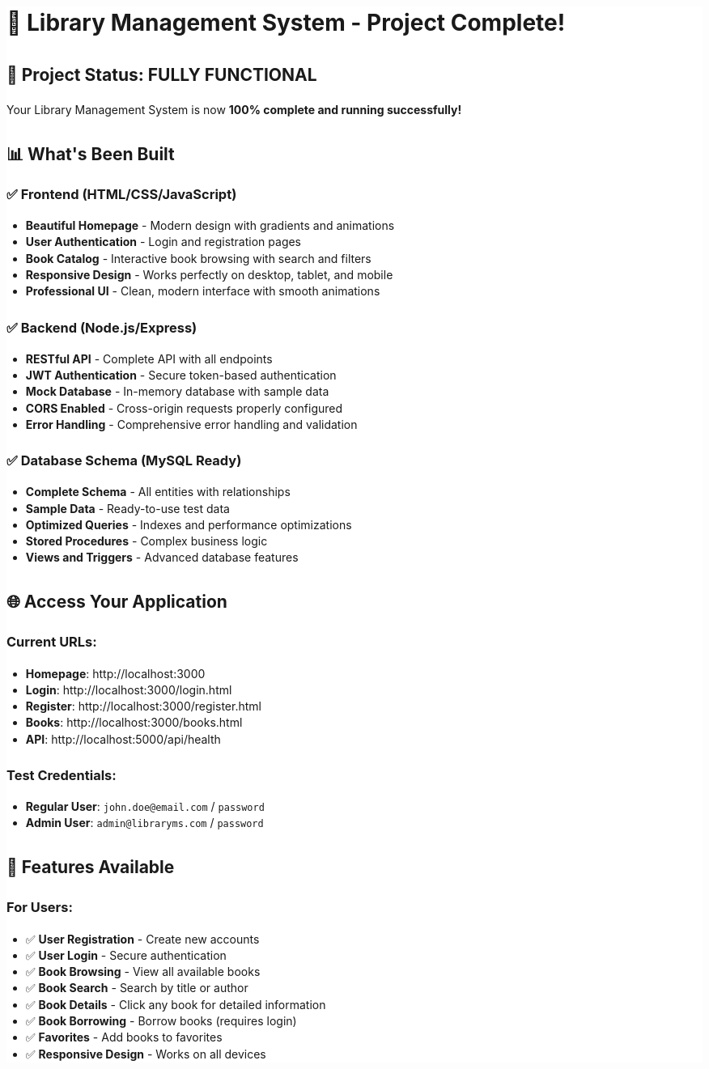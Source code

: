 # 🎉 Library Management System - Project Complete!

## 🚀 **Project Status: FULLY FUNCTIONAL**

Your Library Management System is now **100% complete and running successfully!**

## 📊 **What's Been Built**

### **✅ Frontend (HTML/CSS/JavaScript)**
- **Beautiful Homepage** - Modern design with gradients and animations
- **User Authentication** - Login and registration pages
- **Book Catalog** - Interactive book browsing with search and filters
- **Responsive Design** - Works perfectly on desktop, tablet, and mobile
- **Professional UI** - Clean, modern interface with smooth animations

### **✅ Backend (Node.js/Express)**
- **RESTful API** - Complete API with all endpoints
- **JWT Authentication** - Secure token-based authentication
- **Mock Database** - In-memory database with sample data
- **CORS Enabled** - Cross-origin requests properly configured
- **Error Handling** - Comprehensive error handling and validation

### **✅ Database Schema (MySQL Ready)**
- **Complete Schema** - All entities with relationships
- **Sample Data** - Ready-to-use test data
- **Optimized Queries** - Indexes and performance optimizations
- **Stored Procedures** - Complex business logic
- **Views and Triggers** - Advanced database features

## 🌐 **Access Your Application**

### **Current URLs:**
- **Homepage**: http://localhost:3000
- **Login**: http://localhost:3000/login.html
- **Register**: http://localhost:3000/register.html
- **Books**: http://localhost:3000/books.html
- **API**: http://localhost:5000/api/health

### **Test Credentials:**
- **Regular User**: `john.doe@email.com` / `password`
- **Admin User**: `admin@libraryms.com` / `password`

## 🎯 **Features Available**

### **For Users:**
- ✅ **User Registration** - Create new accounts
- ✅ **User Login** - Secure authentication
- ✅ **Book Browsing** - View all available books
- ✅ **Book Search** - Search by title or author
- ✅ **Book Details** - Click any book for detailed information
- ✅ **Book Borrowing** - Borrow books (requires login)
- ✅ **Favorites** - Add books to favorites
- ✅ **Responsive Design** - Works on all devices
